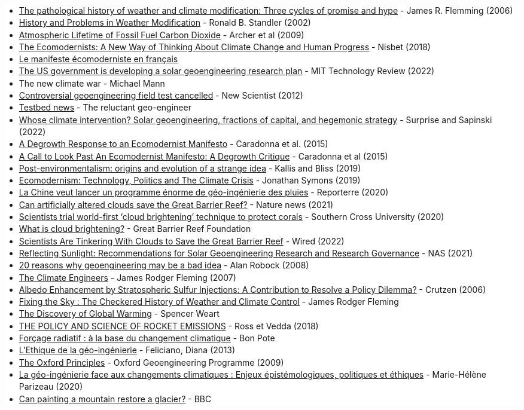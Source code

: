 - [The pathological history of weather and climate modification: Three cycles of promise and hype](https://www.colby.edu/sts/06_fleming_pathological.pdf) - James R. Flemming (2006) 
- [History and Problems in Weather Modification](http://www.rbs2.com/w2.htm) - Ronald B. Standler (2002)
- [Atmospheric Lifetime of Fossil Fuel Carbon Dioxide](https://www.annualreviews.org/doi/abs/10.1146/annurev.earth.031208.100206) - Archer et al (2009)
- [The Ecomodernists: A New Way of Thinking About Climate Change and Human Progress](https://web.northeastern.edu/matthewnisbet/wp-content/uploads/2018/12/Nisbet2018_TheEcomodernists_SkepticalInquirer_.pdf) - Nisbet (2018)
- [Le manifeste écomoderniste en français](http://www.ecomodernism.org/francais)
- [The US government is developing a solar geoengineering research plan](https://www.technologyreview.com/2022/07/01/1055324/the-us-government-is-developing-a-solar-geoengineering-research-plan/) - MIT Technology Review (2022)
- The new climate war - Michael Mann
- [Controversial geoengineering field test cancelled](https://www.newscientist.com/article/dn21840-controversial-geoengineering-field-test-cancelled/) - New Scientist (2012)
- [Testbed news](http://thereluctantgeoengineer.blogspot.com/2012/05/testbed-news.html) - The reluctant geo-engineer
- [Whose climate intervention? Solar geoengineering, fractions of capital, and hegemonic strategy](https://journals.sagepub.com/doi/10.1177/03098168221114386) - Surprise and Sapinski (2022)
- [A Degrowth Response to an Ecomodernist Manifesto](https://mahb.stanford.edu/wp-content/uploads/2015/05/MAHBBlog_DegrowthResponse_CaradonnaEtAl_May20151.pdf) - Caradonna et al. (2015)
- [A Call to Look Past An Ecomodernist Manifesto: A Degrowth Critique](http://www.resilience.org/wp-content/uploads/articles/General/2015/05_May/A-Degrowth-Response-to-An-Ecomodernist-Manifesto.pdf) - Caradonna et al (2015)
- [Post-environmentalism: origins and evolution of a strange idea](https://journals.uair.arizona.edu/index.php/JPE/article/view/23238/0) - Kallis and Bliss (2019)
- [Ecomodernism: Technology, Politics and The Climate Crisis](https://books.google.fr/books?hl=fr&lr=&id=Da-hDwAAQBAJ&oi=fnd&pg=PP2&ots=DhSIILmwd7&sig=cqF3GXC3J43W15KuJxRmWowOUAw#v=onepage&q&f=false) - Jonathan Symons (2019)
- [La Chine veut lancer un programme énorme de géo-ingénierie des pluies](https://reporterre.net/La-Chine-veut-lancer-un-programme-enorme-de-geo-ingenierie-des-pluies) - Reporterre (2020)
- [Can artificially altered clouds save the Great Barrier Reef?](https://www.nature.com/articles/d41586-021-02290-3) - Nature news (2021)
- [Scientists trial world-first ‘cloud brightening’ technique to protect corals](https://www.scu.edu.au/engage/news/latest-news/2020/scientists-trial-world-first-cloud-brightening-technique-to-protect-corals.php) - Southern Cross University (2020)
- [What is cloud brightening?](https://www.barrierreef.org/news/explainers/science-made-simple-what-is-cloud-brightening) - Great Barrier Reef Foundation
- [Scientists Are Tinkering With Clouds to Save the Great Barrier Reef](https://www.wired.co.uk/article/coral-reef-cloud-brightnening-australia) - Wired (2022)
- [Reflecting Sunlight: Recommendations for Solar Geoengineering Research and Research Governance](https://nap.nationalacademies.org/read/25762/chapter/1) - NAS (2021)
- [20 reasons why geoengineering may be a bad idea](https://climate.envsci.rutgers.edu/pdf/20Reasons.pdf) - Alan Robock (2008)
- [The Climate Engineers](http://archive.wilsonquarterly.com/essays/climate-engineers) - James Rodger Fleming (2007)
- [Albedo Enhancement by Stratospheric Sulfur Injections: A Contribution to Resolve a Policy Dilemma?](https://link.springer.com/article/10.1007/s10584-006-9101-y) - Crutzen (2006)
- [Fixing the Sky : The Checkered History of Weather and Climate Control](http://cup.columbia.edu/book/fixing-the-sky/9780231144124) - James Rodger Fleming 
- [The Discovery of Global Warming](https://history.aip.org/climate/index.htm) - Spencer Weart 
- [THE POLICY AND SCIENCE OF ROCKET EMISSIONS](https://aerospace.org/sites/default/files/2018-05/RocketEmissions_0.pdf) - Ross et Vedda (2018)
- [Forçage radiatif : à la base du changement climatique](https://bonpote.com/forcage-radiatif-a-la-base-du-changement-climatique/) - Bon Pote
- [L'Ethique de la géo-ingénierie](https://unesdoc.unesco.org/ark:/48223/pf0000260465_fre) - Feliciano, Diana (2013)
- [The Oxford Principles](http://www.geoengineering.ox.ac.uk/www.geoengineering.ox.ac.uk/oxford-principles/principles/index.html) - Oxford Geoengineering Programme (2009)
- [La géo-ingénierie face aux changements climatiques : Enjeux épistémologiques, politiques et éthiques](https://www.uqar.ca/uqar/recherche/unites_de_recherche/ethos/ethica/vol23no2/8MHParizeau.pdf) - Marie-Hélène Parizeau (2020) 
- [Can painting a mountain restore a glacier?](https://www.bbc.com/news/10333304) - BBC